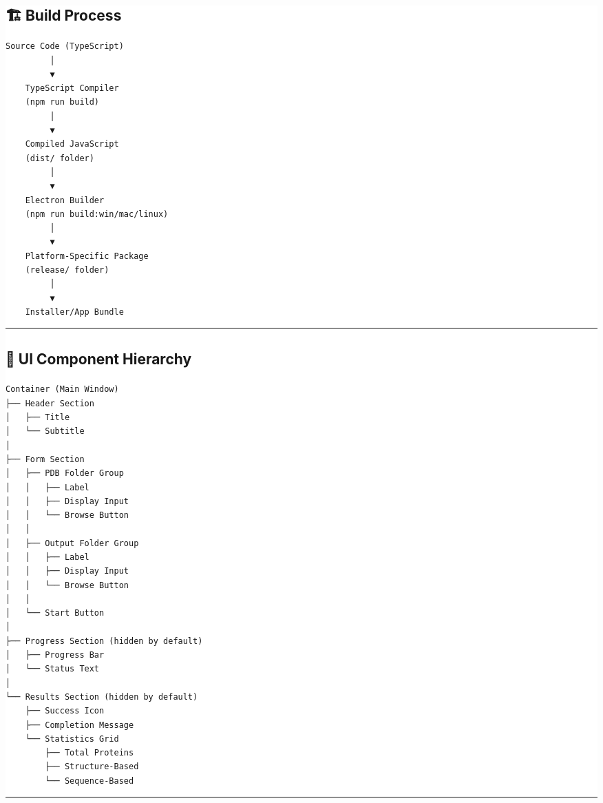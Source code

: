 
## 🏗️ Build Process

```
Source Code (TypeScript)
         │
         ▼
    TypeScript Compiler
    (npm run build)
         │
         ▼
    Compiled JavaScript
    (dist/ folder)
         │
         ▼
    Electron Builder
    (npm run build:win/mac/linux)
         │
         ▼
    Platform-Specific Package
    (release/ folder)
         │
         ▼
    Installer/App Bundle
```

---

## 🎨 UI Component Hierarchy

```
Container (Main Window)
├── Header Section
│   ├── Title
│   └── Subtitle
│
├── Form Section
│   ├── PDB Folder Group
│   │   ├── Label
│   │   ├── Display Input
│   │   └── Browse Button
│   │
│   ├── Output Folder Group
│   │   ├── Label
│   │   ├── Display Input
│   │   └── Browse Button
│   │
│   └── Start Button
│
├── Progress Section (hidden by default)
│   ├── Progress Bar
│   └── Status Text
│
└── Results Section (hidden by default)
    ├── Success Icon
    ├── Completion Message
    └── Statistics Grid
        ├── Total Proteins
        ├── Structure-Based
        └── Sequence-Based
```

---